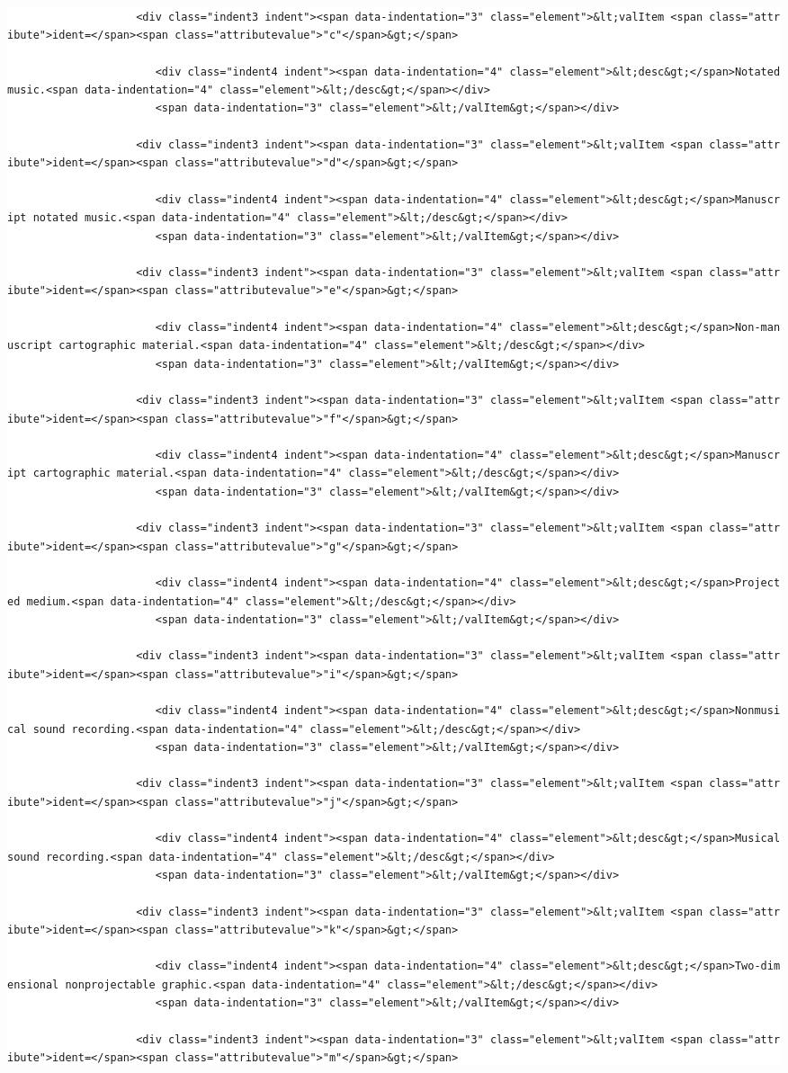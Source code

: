                         <div class="indent3 indent"><span data-indentation="3" class="element">&lt;valItem <span class="attribute">ident=</span><span class="attributevalue">"c"</span>&gt;</span>
                           
                           <div class="indent4 indent"><span data-indentation="4" class="element">&lt;desc&gt;</span>Notated music.<span data-indentation="4" class="element">&lt;/desc&gt;</span></div>
                           <span data-indentation="3" class="element">&lt;/valItem&gt;</span></div>
                        
                        <div class="indent3 indent"><span data-indentation="3" class="element">&lt;valItem <span class="attribute">ident=</span><span class="attributevalue">"d"</span>&gt;</span>
                           
                           <div class="indent4 indent"><span data-indentation="4" class="element">&lt;desc&gt;</span>Manuscript notated music.<span data-indentation="4" class="element">&lt;/desc&gt;</span></div>
                           <span data-indentation="3" class="element">&lt;/valItem&gt;</span></div>
                        
                        <div class="indent3 indent"><span data-indentation="3" class="element">&lt;valItem <span class="attribute">ident=</span><span class="attributevalue">"e"</span>&gt;</span>
                           
                           <div class="indent4 indent"><span data-indentation="4" class="element">&lt;desc&gt;</span>Non-manuscript cartographic material.<span data-indentation="4" class="element">&lt;/desc&gt;</span></div>
                           <span data-indentation="3" class="element">&lt;/valItem&gt;</span></div>
                        
                        <div class="indent3 indent"><span data-indentation="3" class="element">&lt;valItem <span class="attribute">ident=</span><span class="attributevalue">"f"</span>&gt;</span>
                           
                           <div class="indent4 indent"><span data-indentation="4" class="element">&lt;desc&gt;</span>Manuscript cartographic material.<span data-indentation="4" class="element">&lt;/desc&gt;</span></div>
                           <span data-indentation="3" class="element">&lt;/valItem&gt;</span></div>
                        
                        <div class="indent3 indent"><span data-indentation="3" class="element">&lt;valItem <span class="attribute">ident=</span><span class="attributevalue">"g"</span>&gt;</span>
                           
                           <div class="indent4 indent"><span data-indentation="4" class="element">&lt;desc&gt;</span>Projected medium.<span data-indentation="4" class="element">&lt;/desc&gt;</span></div>
                           <span data-indentation="3" class="element">&lt;/valItem&gt;</span></div>
                        
                        <div class="indent3 indent"><span data-indentation="3" class="element">&lt;valItem <span class="attribute">ident=</span><span class="attributevalue">"i"</span>&gt;</span>
                           
                           <div class="indent4 indent"><span data-indentation="4" class="element">&lt;desc&gt;</span>Nonmusical sound recording.<span data-indentation="4" class="element">&lt;/desc&gt;</span></div>
                           <span data-indentation="3" class="element">&lt;/valItem&gt;</span></div>
                        
                        <div class="indent3 indent"><span data-indentation="3" class="element">&lt;valItem <span class="attribute">ident=</span><span class="attributevalue">"j"</span>&gt;</span>
                           
                           <div class="indent4 indent"><span data-indentation="4" class="element">&lt;desc&gt;</span>Musical sound recording.<span data-indentation="4" class="element">&lt;/desc&gt;</span></div>
                           <span data-indentation="3" class="element">&lt;/valItem&gt;</span></div>
                        
                        <div class="indent3 indent"><span data-indentation="3" class="element">&lt;valItem <span class="attribute">ident=</span><span class="attributevalue">"k"</span>&gt;</span>
                           
                           <div class="indent4 indent"><span data-indentation="4" class="element">&lt;desc&gt;</span>Two-dimensional nonprojectable graphic.<span data-indentation="4" class="element">&lt;/desc&gt;</span></div>
                           <span data-indentation="3" class="element">&lt;/valItem&gt;</span></div>
                        
                        <div class="indent3 indent"><span data-indentation="3" class="element">&lt;valItem <span class="attribute">ident=</span><span class="attributevalue">"m"</span>&gt;</span>
                           